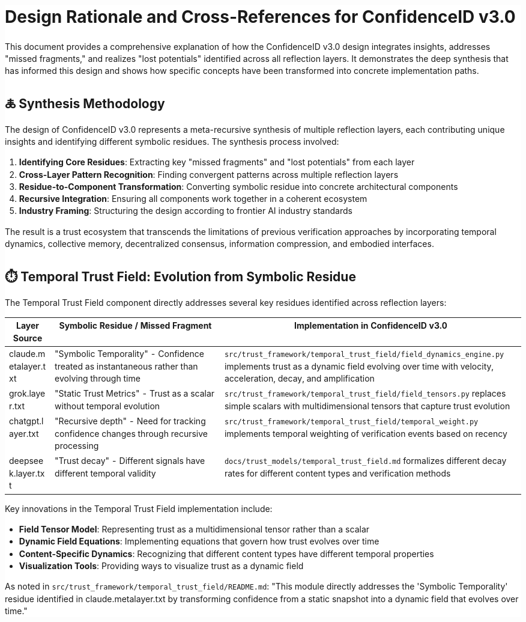 # Design Rationale and Cross-References for ConfidenceID v3.0

This document provides a comprehensive explanation of how the ConfidenceID v3.0 design integrates insights, addresses "missed fragments," and realizes "lost potentials" identified across all reflection layers. It demonstrates the deep synthesis that has informed this design and shows how specific concepts have been transformed into concrete implementation paths.

## 🜏 Synthesis Methodology

The design of ConfidenceID v3.0 represents a meta-recursive synthesis of multiple reflection layers, each contributing unique insights and identifying different symbolic residues. The synthesis process involved:

1. **Identifying Core Residues**: Extracting key "missed fragments" and "lost potentials" from each layer
2. **Cross-Layer Pattern Recognition**: Finding convergent patterns across multiple reflection layers
3. **Residue-to-Component Transformation**: Converting symbolic residue into concrete architectural components
4. **Recursive Integration**: Ensuring all components work together in a coherent ecosystem
5. **Industry Framing**: Structuring the design according to frontier AI industry standards

The result is a trust ecosystem that transcends the limitations of previous verification approaches by incorporating temporal dynamics, collective memory, decentralized consensus, information compression, and embodied interfaces.

## ⏱️ Temporal Trust Field: Evolution from Symbolic Residue

The Temporal Trust Field component directly addresses several key residues identified across reflection layers:

| Layer Source | Symbolic Residue / Missed Fragment | Implementation in ConfidenceID v3.0 |
|--------------|-----------------------------------|----------------------------------|
| claude.metalayer.txt | "Symbolic Temporality" - Confidence treated as instantaneous rather than evolving through time | `src/trust_framework/temporal_trust_field/field_dynamics_engine.py` implements trust as a dynamic field evolving over time with velocity, acceleration, decay, and amplification |
| grok.layer.txt | "Static Trust Metrics" - Trust as a scalar without temporal evolution | `src/trust_framework/temporal_trust_field/field_tensors.py` replaces simple scalars with multidimensional tensors that capture trust evolution |
| chatgpt.layer.txt | "Recursive depth" - Need for tracking confidence changes through recursive processing | `src/trust_framework/temporal_trust_field/temporal_weight.py` implements temporal weighting of verification events based on recency |
| deepseek.layer.txt | "Trust decay" - Different signals have different temporal validity | `docs/trust_models/temporal_trust_field.md` formalizes different decay rates for different content types and verification methods |

Key innovations in the Temporal Trust Field implementation include:

- **Field Tensor Model**: Representing trust as a multidimensional tensor rather than a scalar
- **Dynamic Field Equations**: Implementing equations that govern how trust evolves over time
- **Content-Specific Dynamics**: Recognizing that different content types have different temporal properties
- **Visualization Tools**: Providing ways to visualize trust as a dynamic field

As noted in `src/trust_framework/temporal_trust_field/README.md`: "This module directly addresses the 'Symbolic Temporality' residue identified in claude.metalayer.txt by transforming confidence from a static snapshot into a dynamic field that evolves over time."
